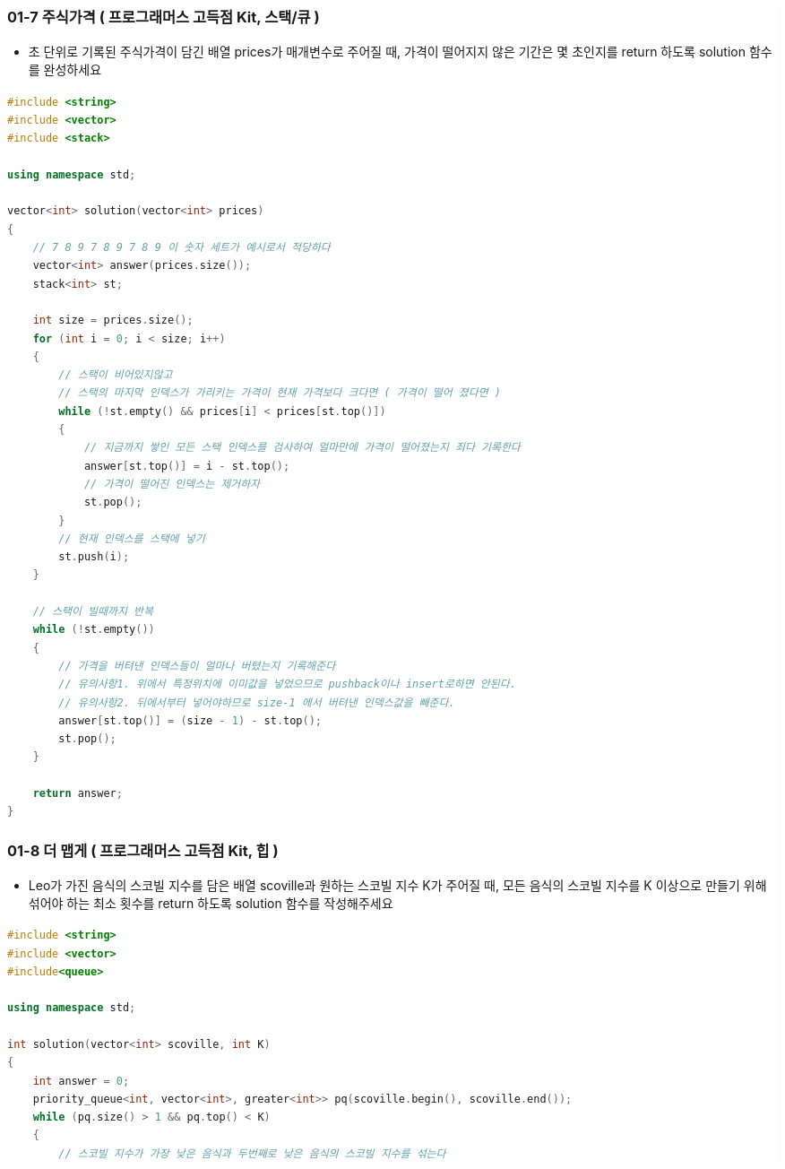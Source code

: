 ### 01-7 주식가격 ( 프로그래머스 고득점 Kit, 스택/큐 )
- 초 단위로 기록된 주식가격이 담긴 배열 prices가 매개변수로 주어질 때, 가격이 떨어지지 않은 기간은 몇 초인지를 return 하도록 solution 함수를 완성하세요

```cpp
#include <string>
#include <vector>
#include <stack>
 
using namespace std;
 
vector<int> solution(vector<int> prices)
{
    // 7 8 9 7 8 9 7 8 9 이 숫자 세트가 예시로서 적당하다
    vector<int> answer(prices.size());
    stack<int> st;

    int size = prices.size();
    for (int i = 0; i < size; i++)
    {
        // 스택이 비어있지않고
        // 스택의 마지막 인덱스가 가리키는 가격이 현재 가격보다 크다면 ( 가격이 떨어 졌다면 )
        while (!st.empty() && prices[i] < prices[st.top()])
        {
            // 지금까지 쌓인 모든 스택 인덱스를 검사하여 얼마만에 가격이 떨어졌는지 죄다 기록한다
            answer[st.top()] = i - st.top();
            // 가격이 떨어진 인덱스는 제거하자
            st.pop();
        }
        // 현재 인덱스를 스택에 넣기
        st.push(i);
    }

    // 스택이 빌때까지 반복
    while (!st.empty())
    {
        // 가격을 버텨낸 인덱스들이 얼마나 버텼는지 기록해준다
        // 유의사항1. 위에서 특정위치에 이미값을 넣었으므로 pushback이나 insert로하면 안된다.
        // 유의사항2. 뒤에서부터 넣어야하므로 size-1 에서 버텨낸 인덱스값을 빼준다.
        answer[st.top()] = (size - 1) - st.top();
        st.pop();
    }

    return answer;
}
```

### 01-8 더 맵게 ( 프로그래머스 고득점 Kit, 힙 )
- Leo가 가진 음식의 스코빌 지수를 담은 배열 scoville과 원하는 스코빌 지수 K가 주어질 때, 모든 음식의 스코빌 지수를 K 이상으로 만들기 위해 섞어야 하는 최소 횟수를 return 하도록 solution 함수를 작성해주세요

```cpp
#include <string>
#include <vector>
#include<queue>

using namespace std;

int solution(vector<int> scoville, int K)
{
	int answer = 0;
	priority_queue<int, vector<int>, greater<int>> pq(scoville.begin(), scoville.end());
	while (pq.size() > 1 && pq.top() < K)
	{
		// 스코빌 지수가 가장 낮은 음식과 두번째로 낮은 음식의 스코빌 지수를 섞는다
```